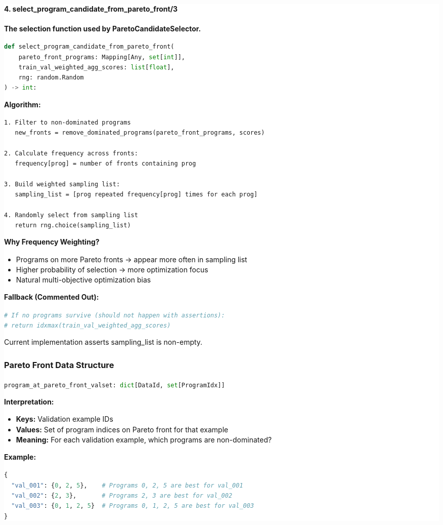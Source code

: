 #### 4. select_program_candidate_from_pareto_front/3

**The selection function used by ParetoCandidateSelector.**

```python
def select_program_candidate_from_pareto_front(
    pareto_front_programs: Mapping[Any, set[int]],
    train_val_weighted_agg_scores: list[float],
    rng: random.Random
) -> int:
```

**Algorithm:**

```
1. Filter to non-dominated programs
   new_fronts = remove_dominated_programs(pareto_front_programs, scores)

2. Calculate frequency across fronts:
   frequency[prog] = number of fronts containing prog

3. Build weighted sampling list:
   sampling_list = [prog repeated frequency[prog] times for each prog]

4. Randomly select from sampling list
   return rng.choice(sampling_list)
```

**Why Frequency Weighting?**
- Programs on more Pareto fronts → appear more often in sampling list
- Higher probability of selection → more optimization focus
- Natural multi-objective optimization bias

**Fallback (Commented Out):**
```python
# If no programs survive (should not happen with assertions):
# return idxmax(train_val_weighted_agg_scores)
```
Current implementation asserts sampling_list is non-empty.

### Pareto Front Data Structure

```python
program_at_pareto_front_valset: dict[DataId, set[ProgramIdx]]
```

**Interpretation:**
- **Keys:** Validation example IDs
- **Values:** Set of program indices on Pareto front for that example
- **Meaning:** For each validation example, which programs are non-dominated?

**Example:**
```python
{
  "val_001": {0, 2, 5},    # Programs 0, 2, 5 are best for val_001
  "val_002": {2, 3},       # Programs 2, 3 are best for val_002
  "val_003": {0, 1, 2, 5}  # Programs 0, 1, 2, 5 are best for val_003
}
```
